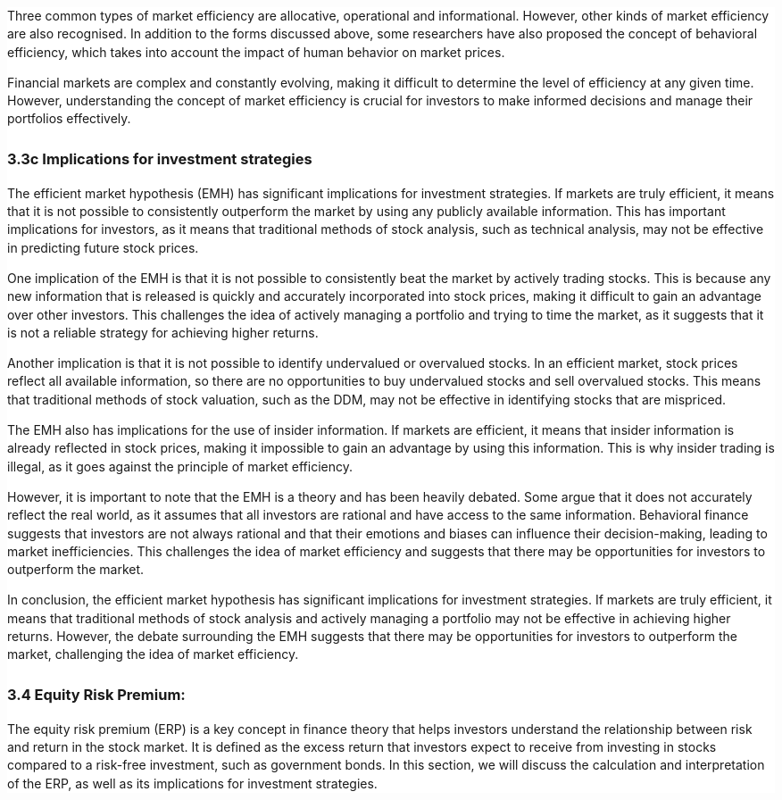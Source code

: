 Three common types of market efficiency are allocative, operational and informational. However, other kinds of market efficiency are also recognised. In addition to the forms discussed above, some researchers have also proposed the concept of behavioral efficiency, which takes into account the impact of human behavior on market prices.

Financial markets are complex and constantly evolving, making it difficult to determine the level of efficiency at any given time. However, understanding the concept of market efficiency is crucial for investors to make informed decisions and manage their portfolios effectively.


### 3.3c Implications for investment strategies

The efficient market hypothesis (EMH) has significant implications for investment strategies. If markets are truly efficient, it means that it is not possible to consistently outperform the market by using any publicly available information. This has important implications for investors, as it means that traditional methods of stock analysis, such as technical analysis, may not be effective in predicting future stock prices.

One implication of the EMH is that it is not possible to consistently beat the market by actively trading stocks. This is because any new information that is released is quickly and accurately incorporated into stock prices, making it difficult to gain an advantage over other investors. This challenges the idea of actively managing a portfolio and trying to time the market, as it suggests that it is not a reliable strategy for achieving higher returns.

Another implication is that it is not possible to identify undervalued or overvalued stocks. In an efficient market, stock prices reflect all available information, so there are no opportunities to buy undervalued stocks and sell overvalued stocks. This means that traditional methods of stock valuation, such as the DDM, may not be effective in identifying stocks that are mispriced.

The EMH also has implications for the use of insider information. If markets are efficient, it means that insider information is already reflected in stock prices, making it impossible to gain an advantage by using this information. This is why insider trading is illegal, as it goes against the principle of market efficiency.

However, it is important to note that the EMH is a theory and has been heavily debated. Some argue that it does not accurately reflect the real world, as it assumes that all investors are rational and have access to the same information. Behavioral finance suggests that investors are not always rational and that their emotions and biases can influence their decision-making, leading to market inefficiencies. This challenges the idea of market efficiency and suggests that there may be opportunities for investors to outperform the market.

In conclusion, the efficient market hypothesis has significant implications for investment strategies. If markets are truly efficient, it means that traditional methods of stock analysis and actively managing a portfolio may not be effective in achieving higher returns. However, the debate surrounding the EMH suggests that there may be opportunities for investors to outperform the market, challenging the idea of market efficiency. 


### 3.4 Equity Risk Premium:

The equity risk premium (ERP) is a key concept in finance theory that helps investors understand the relationship between risk and return in the stock market. It is defined as the excess return that investors expect to receive from investing in stocks compared to a risk-free investment, such as government bonds. In this section, we will discuss the calculation and interpretation of the ERP, as well as its implications for investment strategies.
